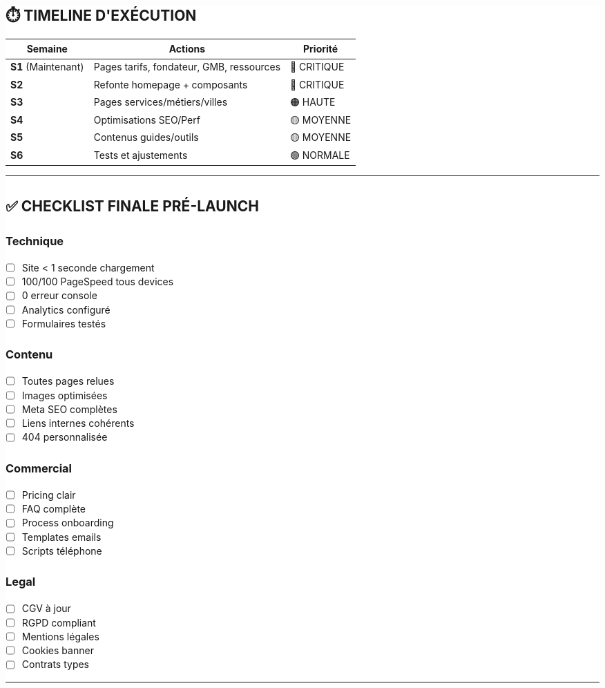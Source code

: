 
## ⏱️ TIMELINE D'EXÉCUTION

| Semaine | Actions | Priorité |
|---------|---------|----------|
| **S1** (Maintenant) | Pages tarifs, fondateur, GMB, ressources | 🔴 CRITIQUE |
| **S2** | Refonte homepage + composants | 🔴 CRITIQUE |
| **S3** | Pages services/métiers/villes | 🟠 HAUTE |
| **S4** | Optimisations SEO/Perf | 🟡 MOYENNE |
| **S5** | Contenus guides/outils | 🟡 MOYENNE |
| **S6** | Tests et ajustements | 🟢 NORMALE |

---

## ✅ CHECKLIST FINALE PRÉ-LAUNCH

### **Technique**
- [ ] Site < 1 seconde chargement
- [ ] 100/100 PageSpeed tous devices
- [ ] 0 erreur console
- [ ] Analytics configuré
- [ ] Formulaires testés

### **Contenu**
- [ ] Toutes pages relues
- [ ] Images optimisées
- [ ] Meta SEO complètes
- [ ] Liens internes cohérents
- [ ] 404 personnalisée

### **Commercial**
- [ ] Pricing clair
- [ ] FAQ complète
- [ ] Process onboarding
- [ ] Templates emails
- [ ] Scripts téléphone

### **Legal**
- [ ] CGV à jour
- [ ] RGPD compliant
- [ ] Mentions légales
- [ ] Cookies banner
- [ ] Contrats types

---
